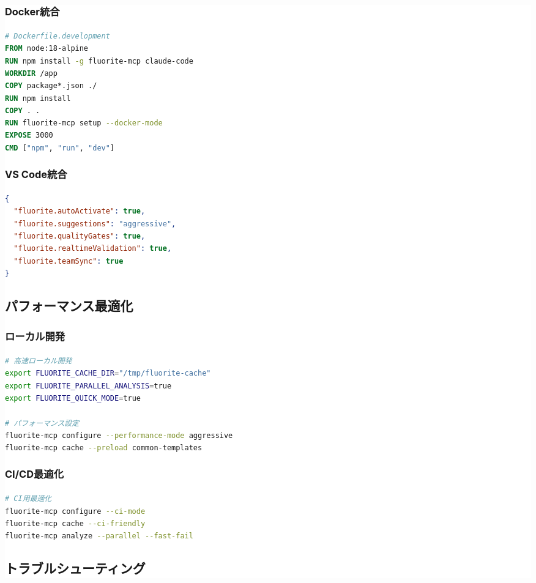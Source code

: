 ### Docker統合

```dockerfile
# Dockerfile.development
FROM node:18-alpine
RUN npm install -g fluorite-mcp claude-code
WORKDIR /app
COPY package*.json ./
RUN npm install
COPY . .
RUN fluorite-mcp setup --docker-mode
EXPOSE 3000
CMD ["npm", "run", "dev"]
```

### VS Code統合

```json
{
  "fluorite.autoActivate": true,
  "fluorite.suggestions": "aggressive",
  "fluorite.qualityGates": true,
  "fluorite.realtimeValidation": true,
  "fluorite.teamSync": true
}
```

## パフォーマンス最適化

### ローカル開発

```bash
# 高速ローカル開発
export FLUORITE_CACHE_DIR="/tmp/fluorite-cache"
export FLUORITE_PARALLEL_ANALYSIS=true
export FLUORITE_QUICK_MODE=true

# パフォーマンス設定
fluorite-mcp configure --performance-mode aggressive
fluorite-mcp cache --preload common-templates
```

### CI/CD最適化

```bash
# CI用最適化
fluorite-mcp configure --ci-mode
fluorite-mcp cache --ci-friendly
fluorite-mcp analyze --parallel --fast-fail
```

## トラブルシューティング
